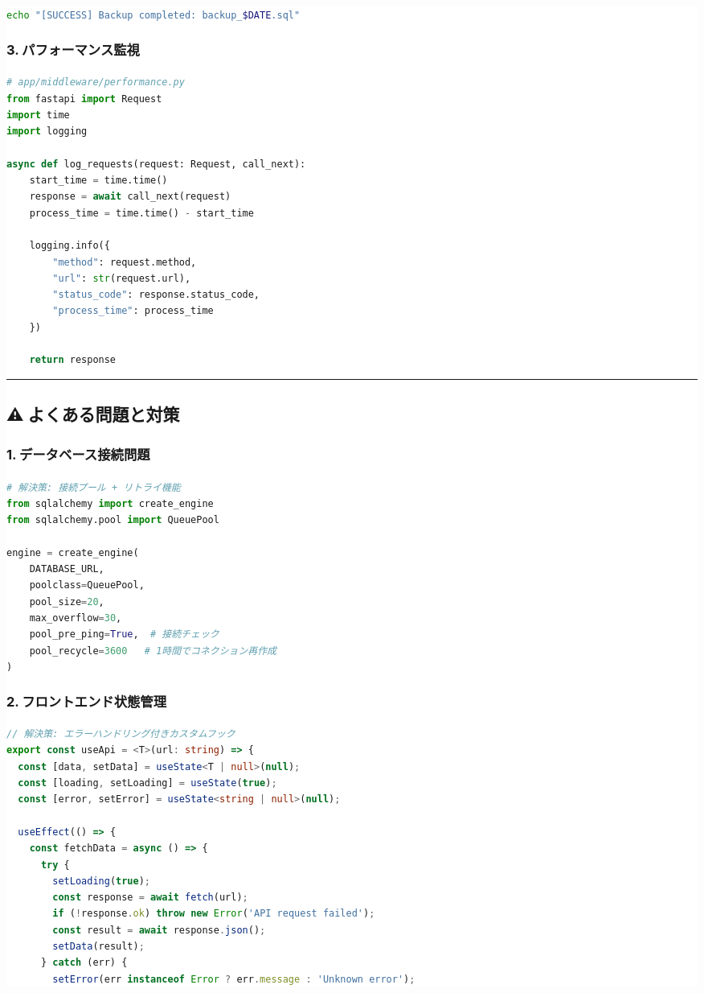 ```bash
echo "[SUCCESS] Backup completed: backup_$DATE.sql"
```

### 3. **パフォーマンス監視**
```python
# app/middleware/performance.py
from fastapi import Request
import time
import logging

async def log_requests(request: Request, call_next):
    start_time = time.time()
    response = await call_next(request)
    process_time = time.time() - start_time
    
    logging.info({
        "method": request.method,
        "url": str(request.url),
        "status_code": response.status_code,
        "process_time": process_time
    })
    
    return response
```

---

## ⚠️ よくある問題と対策

### 1. **データベース接続問題**
```python
# 解決策: 接続プール + リトライ機能
from sqlalchemy import create_engine
from sqlalchemy.pool import QueuePool

engine = create_engine(
    DATABASE_URL,
    poolclass=QueuePool,
    pool_size=20,
    max_overflow=30,
    pool_pre_ping=True,  # 接続チェック
    pool_recycle=3600   # 1時間でコネクション再作成
)
```

### 2. **フロントエンド状態管理**
```typescript
// 解決策: エラーハンドリング付きカスタムフック
export const useApi = <T>(url: string) => {
  const [data, setData] = useState<T | null>(null);
  const [loading, setLoading] = useState(true);
  const [error, setError] = useState<string | null>(null);
  
  useEffect(() => {
    const fetchData = async () => {
      try {
        setLoading(true);
        const response = await fetch(url);
        if (!response.ok) throw new Error('API request failed');
        const result = await response.json();
        setData(result);
      } catch (err) {
        setError(err instanceof Error ? err.message : 'Unknown error');
```